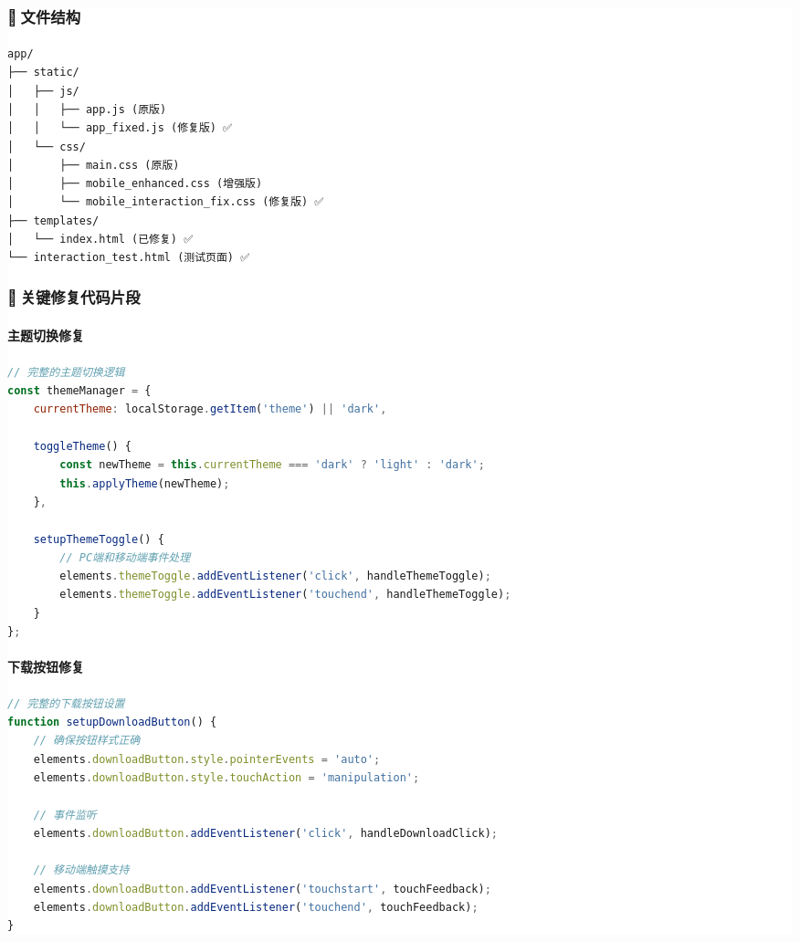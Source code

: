### 📁 文件结构

```
app/
├── static/
│   ├── js/
│   │   ├── app.js (原版)
│   │   └── app_fixed.js (修复版) ✅
│   └── css/
│       ├── main.css (原版)
│       ├── mobile_enhanced.css (增强版)
│       └── mobile_interaction_fix.css (修复版) ✅
├── templates/
│   └── index.html (已修复) ✅
└── interaction_test.html (测试页面) ✅
```

### 🎯 关键修复代码片段

#### 主题切换修复
```javascript
// 完整的主题切换逻辑
const themeManager = {
    currentTheme: localStorage.getItem('theme') || 'dark',
    
    toggleTheme() {
        const newTheme = this.currentTheme === 'dark' ? 'light' : 'dark';
        this.applyTheme(newTheme);
    },
    
    setupThemeToggle() {
        // PC端和移动端事件处理
        elements.themeToggle.addEventListener('click', handleThemeToggle);
        elements.themeToggle.addEventListener('touchend', handleThemeToggle);
    }
};
```

#### 下载按钮修复
```javascript
// 完整的下载按钮设置
function setupDownloadButton() {
    // 确保按钮样式正确
    elements.downloadButton.style.pointerEvents = 'auto';
    elements.downloadButton.style.touchAction = 'manipulation';
    
    // 事件监听
    elements.downloadButton.addEventListener('click', handleDownloadClick);
    
    // 移动端触摸支持
    elements.downloadButton.addEventListener('touchstart', touchFeedback);
    elements.downloadButton.addEventListener('touchend', touchFeedback);
}
```
